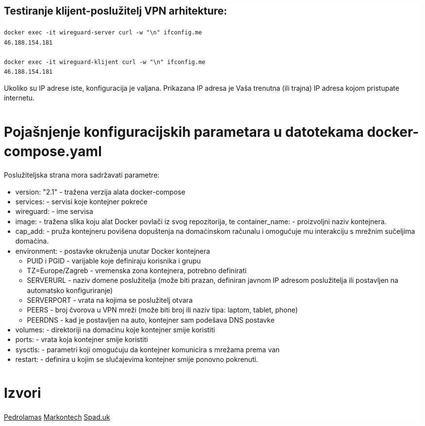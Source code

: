 ## Testiranje klijent-poslužitelj VPN arhitekture:
```shell
docker exec -it wireguard-server curl -w "\n" ifconfig.me
46.188.154.181

docker exec -it wireguard-klijent curl -w "\n" ifconfig.me
46.188.154.181
```
Ukoliko su IP adrese iste, konfiguracija je valjana.
Prikazana IP adresa je Vaša trenutna (ili trajna) IP adresa kojom pristupate internetu.
# Pojašnjenje konfiguracijskih parametara u datotekama docker-compose.yaml
Poslužiteljska strana mora sadržavati parametre:
* version: "2.1" - tražena verzija alata docker-compose
* services: - servisi koje kontejner pokreće
* wireguard: - ime servisa
* image: - tražena slika koju alat Docker povlači iz svog repozitorija, te container_name: - proizvoljni naziv kontejnera.
* cap_add: - pruža kontejneru povišena dopuštenja na domaćinskom računalu i omogućuje mu interakciju s mrežnim sučeljima domaćina.
* environment: - postavke okruženja unutar Docker kontejnera
    * PUID i PGID - varijable koje definiraju korisnika i grupu
    * TZ=Europe/Zagreb - vremenska zona kontejnera, potrebno definirati
    * SERVERURL - naziv domene poslužitelja (može biti prazan, definiran javnom IP adresom poslužitelja ili postavljen na automatsko konfiguriranje)
    * SERVERPORT - vrata na kojima se poslužitelj otvara
    * PEERS - broj čvorova u VPN mreži (može biti broj ili naziv tipa: laptom, tablet, phone)
    * PEERDNS - kad je postavljen na auto, kontejner sam podešava DNS postavke
* volumes: - direktoriji na domaćinu koje kontejner smije koristiti
* ports: - vrata koja kontejner smije koristiti
* sysctls: - parametri koji omogućuju da kontejner komunicira s mrežama prema van 
* restart: - definira u kojim se slučajevima kontejner smije ponovno pokrenuti.

# Izvori
[Pedrolamas](https://www.pedrolamas.com/2020/11/20/how-to-connect-to-a-wireguard-vpn-server-from-a-docker-container/)
[Markontech](https://markontech.com/linux/install-wireguard-vpn-server-with-docker/)
[Spad.uk](https://spad.uk/wireguard-as-a-vpn-client-in-docker-using-pia/)
